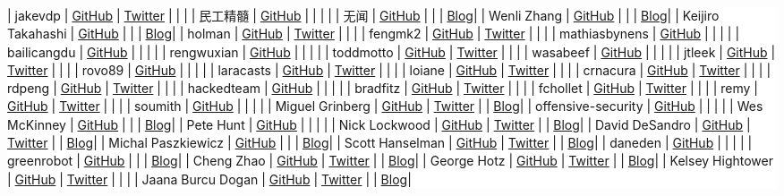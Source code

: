 | jakevdp | [GitHub](https://github.com/jakevdp) | [Twitter](https://twitter.com/jakevdp) |     |    |
| 民工精髓 | [GitHub](https://github.com/xufei) |     |     |    |
| 无闻 | [GitHub](https://github.com/Unknwon) |     |     | [Blog](https://about.me/unknwon)|
| Wenli Zhang | [GitHub](https://github.com/Ovilia) |     |     | [Blog](http://zhangwenli.com)|
| Keijiro Takahashi | [GitHub](https://github.com/keijiro) |     |     | [Blog](keijiro.github.io)|
| holman | [GitHub](https://github.com/holman) | [Twitter](https://twitter.com/holman) |     |    |
| fengmk2 | [GitHub](https://github.com/fengmk2) | [Twitter](https://twitter.com/fengmk2) |     |    |
| mathiasbynens | [GitHub](https://github.com/mathiasbynens) |     |     |    |
| bailicangdu | [GitHub](https://github.com/bailicangdu) |     |     |    |
| rengwuxian | [GitHub](https://github.com/rengwuxian) |     |     |    |
| toddmotto | [GitHub](https://github.com/toddmotto) | [Twitter](https://twitter.com/toddmotto) |     |    |
| wasabeef | [GitHub](https://github.com/wasabeef) |     |     |    |
| jtleek | [GitHub](https://github.com/jtleek) | [Twitter](https://twitter.com/jtleek) |     |    |
| rovo89 | [GitHub](https://github.com/rovo89) |     |     |    |
| laracasts | [GitHub](https://github.com/laracasts) | [Twitter](https://twitter.com/laracasts) |     |    |
| loiane | [GitHub](https://github.com/loiane) | [Twitter](https://twitter.com/loiane) |     |    |
| crnacura | [GitHub](https://github.com/crnacura) | [Twitter](https://twitter.com/crnacura) |     |    |
| rdpeng | [GitHub](https://github.com/rdpeng) | [Twitter](https://twitter.com/rdpeng) |     |    |
| hackedteam | [GitHub](https://github.com/hackedteam) |     |     |    |
| bradfitz | [GitHub](https://github.com/bradfitz) | [Twitter](https://twitter.com/bradfitz) |     |    |
| fchollet | [GitHub](https://github.com/fchollet) | [Twitter](https://twitter.com/fchollet) |     |    |
| remy | [GitHub](https://github.com/remy) | [Twitter](https://twitter.com/remy) |     |    |
| soumith | [GitHub](https://github.com/soumith) |     |     |    |
| Miguel Grinberg | [GitHub](https://github.com/miguelgrinberg) | [Twitter](https://twitter.com/miguelgrinberg) |     | [Blog](http://blog.miguelgrinberg.com)|
| offensive-security | [GitHub](https://github.com/offensive-security) |     |     |    |
| Wes McKinney | [GitHub](https://github.com/wesm) |     |     | [Blog](http://wesmckinney.com)|
| Pete Hunt | [GitHub](https://github.com/petehunt) |     |     |    |
| Nick Lockwood | [GitHub](https://github.com/nicklockwood) | [Twitter](https://twitter.com/nicklockwood) |     | [Blog](http://charcoaldesign.co.uk)|
| David DeSandro | [GitHub](https://github.com/desandro) | [Twitter](https://twitter.com/desandro) |     | [Blog](http://desandro.com)|
| Michal Paszkiewicz | [GitHub](https://github.com/MichalPaszkiewicz) |     |     | [Blog](http://www.michalpaszkiewicz.co.uk)|
| Scott Hanselman | [GitHub](https://github.com/shanselman) | [Twitter](https://twitter.com/shanselman) |     | [Blog](http://www.hanselman.com)|
| daneden | [GitHub](https://github.com/daneden) |     |     |    |
| greenrobot | [GitHub](https://github.com/greenrobot) |     |     | [Blog](http://greenrobot.org)|
| Cheng Zhao | [GitHub](https://github.com/zcbenz) | [Twitter](https://twitter.com/zcbenz) |     | [Blog](http://cheng.guru)|
| George Hotz | [GitHub](https://github.com/geohot) | [Twitter](https://twitter.com/geohot) |     | [Blog](https://soundcloud.com/tomcr00se)|
| Kelsey Hightower | [GitHub](https://github.com/kelseyhightower) | [Twitter](https://twitter.com/kelseyhightower) |     |    |
| Jaana Burcu Dogan | [GitHub](https://github.com/rakyll) | [Twitter](https://twitter.com/rakyll) |     | [Blog](http://golang.rakyll.org)|